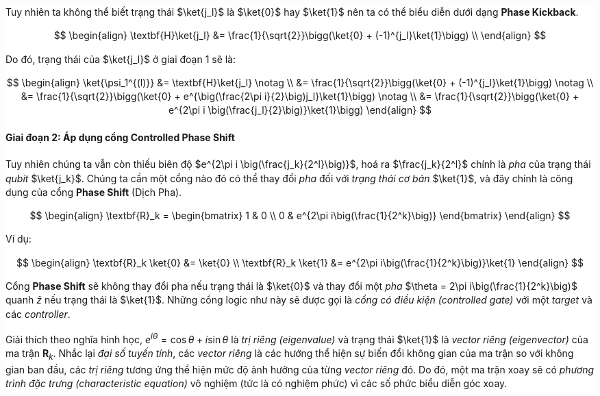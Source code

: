 Tuy nhiên ta không thể biết trạng thái $\ket{j_l}$ là $\ket{0}$ hay $\ket{1}$ nên ta có thể biểu diễn dưới dạng **Phase Kickback**.

$$
\begin{align}
\textbf{H}\ket{j_l} &= \frac{1}{\sqrt{2}}\bigg(\ket{0} + (-1)^{j_l}\ket{1}\bigg) \\
\end{align}
$$

Do đó, trạng thái của $\ket{j_l}$ ở giai đoạn 1 sẽ là:

$$
\begin{align}
\ket{\psi_1^{(l)}} &= \textbf{H}\ket{j_l} \notag \\
&= \frac{1}{\sqrt{2}}\bigg(\ket{0} + (-1)^{j_l}\ket{1}\bigg) \notag \\
&= \frac{1}{\sqrt{2}}\bigg(\ket{0} + e^{\big(\frac{2\pi i}{2}\big)j_l}\ket{1}\bigg) \notag \\
&= \frac{1}{\sqrt{2}}\bigg(\ket{0} + e^{2\pi i \big(\frac{j_l}{2}\big)}\ket{1}\bigg)
\end{align}
$$

#### Giai đoạn 2: Áp dụng cổng Controlled Phase Shift

Tuy nhiên chúng ta vẫn còn thiếu biên độ $e^{2\pi i \big(\frac{j_k}{2^l}\big)}$, hoá ra $\frac{j_k}{2^l}$ chính là *pha* của trạng thái *qubit* $\ket{j_k}$. Chúng ta cần một cổng nào đó có thể thay đổi *pha* đối với *trạng thái cơ bản* $\ket{1}$, và đây chính là công dụng của cổng **Phase Shift** (Dịch Pha).

$$
\begin{align}
\textbf{R}_k = \begin{bmatrix}
1 & 0 \\
0 & e^{2\pi i\big(\frac{1}{2^k}\big)}
\end{bmatrix}
\end{align}
$$

Ví dụ:

$$
\begin{align}
\textbf{R}_k \ket{0} &= \ket{0} \\
\textbf{R}_k \ket{1} &= e^{2\pi i\big(\frac{1}{2^k}\big)}\ket{1}
\end{align}
$$

Cổng **Phase Shift** sẽ không thay đổi pha nếu trạng thái là $\ket{0}$ và thay đổi một *pha* $\theta = 2\pi i\big(\frac{1}{2^k}\big)$ quanh $\hat{z}$ nếu trạng thái là $\ket{1}$. Những cổng logic như này sẽ được gọi là *cổng có điều kiện (controlled gate)* với một *target* và các *controller*.

Giải thích theo nghĩa hình học, $e^{i\theta} = \cos\theta + i\sin\theta$ là *trị riêng (eigenvalue)* và trạng thái $\ket{1}$ là *vector riêng (eigenvector)* của ma trận $\textbf{R}_k$. Nhắc lại *đại số tuyến tính*, các *vector riêng* là các hướng thể hiện sự biến đổi không gian của ma trận so với không gian ban đầu, các *trị riêng* tương ứng thể hiện mức độ ảnh hưởng của từng *vector riêng* đó. Do đó, một ma trận xoay sẽ có *phương trình đặc trưng (characteristic equation)* vô nghiệm (tức là có nghiệm phức) vì các số phức biểu diễn góc xoay.
